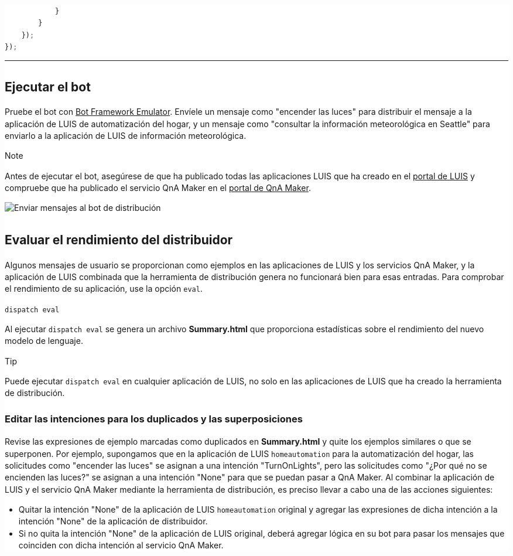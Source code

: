 ```javascript
            }
        }
    });
});

```

---
## <a name="run-the-bot"></a>Ejecutar el bot

Pruebe el bot con [Bot Framework Emulator](../bot-service-debug-emulator.md). Envíele un mensaje como "encender las luces" para distribuir el mensaje a la aplicación de LUIS de automatización del hogar, y un mensaje como "consultar la información meteorológica en Seattle" para enviarlo a la aplicación de LUIS de información meteorológica.

> [!NOTE] 
> Antes de ejecutar el bot, asegúrese de que ha publicado todas las aplicaciones LUIS que ha creado en el [portal de LUIS](https://www.luis.ai) y compruebe que ha publicado el servicio QnA Maker en el [portal de QnA Maker](https://qnamaker.ai).

![Enviar mensajes al bot de distribución](media/tutorial-dispatch/run-dispatch-bot.png)

## <a name="evaluate-the-dispatchers-performance"></a>Evaluar el rendimiento del distribuidor

Algunos mensajes de usuario se proporcionan como ejemplos en las aplicaciones de LUIS y los servicios QnA Maker, y la aplicación de LUIS combinada que la herramienta de distribución genera no funcionará bien para esas entradas. Para comprobar el rendimiento de su aplicación, use la opción `eval`. 

```
dispatch eval
```

Al ejecutar `dispatch eval` se genera un archivo **Summary.html** que proporciona estadísticas sobre el rendimiento del nuevo modelo de lenguaje.

> [!TIP] 
> Puede ejecutar `dispatch eval` en cualquier aplicación de LUIS, no solo en las aplicaciones de LUIS que ha creado la herramienta de distribución.

### <a name="edit-intents-for-duplicates-and-overlaps"></a>Editar las intenciones para los duplicados y las superposiciones

Revise las expresiones de ejemplo marcadas como duplicados en **Summary.html** y quite los ejemplos similares o que se superponen. Por ejemplo, supongamos que en la aplicación de LUIS `homeautomation` para la automatización del hogar, las solicitudes como "encender las luces" se asignan a una intención "TurnOnLights", pero las solicitudes como "¿Por qué no se encienden las luces?" se asignan a una intención "None" para que se puedan pasar a QnA Maker. Al combinar la aplicación de LUIS y el servicio QnA Maker mediante la herramienta de distribución, es preciso llevar a cabo una de las acciones siguientes: 

* Quitar la intención "None" de la aplicación de LUIS `homeautomation` original y agregar las expresiones de dicha intención a la intención "None" de la aplicación de distribuidor.
* Si no quita la intención "None" de la aplicación de LUIS original, deberá agregar lógica en su bot para pasar los mensajes que coinciden con dicha intención al servicio QnA Maker.


[luis-v4-how-to]: bot-builder-howto-v4-luis.md
[HomeAutomationJSON]: https://aka.ms/dispatch-luis1
[WeatherJSON]: https://aka.ms/dispatch-luis2
[DispatchJSON]: https://aka.ms/dispatch-luis
[FAQ_TSV]: https://aka.ms/dispatch-qna-tsv
[DispatchTool]: https://github.com/Microsoft/botbuilder-tools/tree/master/Dispatch
[DispatchBotCS]: https://aka.ms/dispatch-sample-cs
[DispatchBotJs]: https://aka.ms/dispatch-sample-js